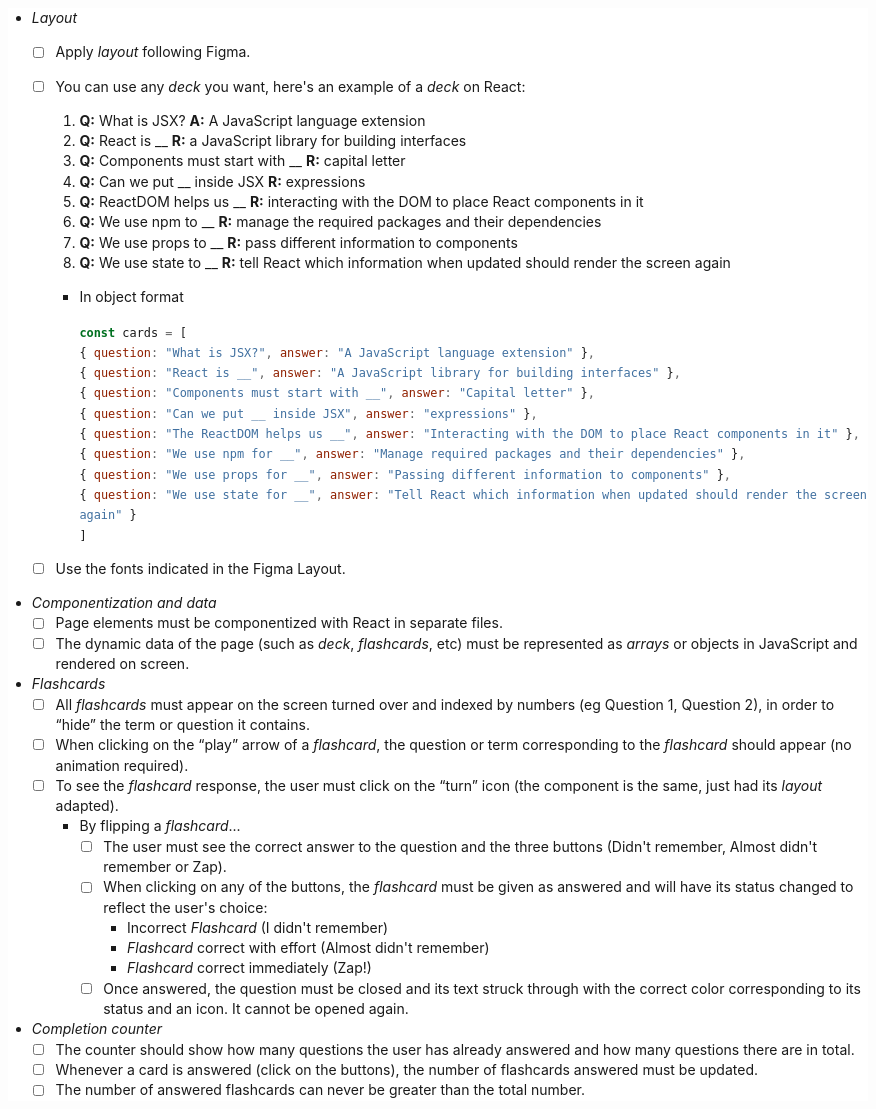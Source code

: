 - *Layout*
     - [ ] Apply *layout* following Figma.
     - [ ] You can use any *deck* you want, here's an example of a *deck* on React:
         1. **Q:** What is JSX? **A:** A JavaScript language extension
         2. **Q:** React is __ **R:** a JavaScript library for building interfaces
         3. **Q:** Components must start with __ **R:** capital letter
         4. **Q:** Can we put __ inside JSX **R:** expressions
         5. **Q:** ReactDOM helps us __ **R:** interacting with the DOM to place React components in it
         6. **Q:** We use npm to __ **R:** manage the required packages and their dependencies
         7. **Q:** We use props to __ **R:** pass different information to components
         8. **Q:** We use state to __ **R:** tell React which information when updated should render the screen again
         - In object format
            
             ``` jsx
             const cards = [
             { question: "What is JSX?", answer: "A JavaScript language extension" },
             { question: "React is __", answer: "A JavaScript library for building interfaces" },
             { question: "Components must start with __", answer: "Capital letter" },
             { question: "Can we put __ inside JSX", answer: "expressions" },
             { question: "The ReactDOM helps us __", answer: "Interacting with the DOM to place React components in it" },
             { question: "We use npm for __", answer: "Manage required packages and their dependencies" },
             { question: "We use props for __", answer: "Passing different information to components" },
             { question: "We use state for __", answer: "Tell React which information when updated should render the screen again" }
             ]
             ```
            
     - [ ] Use the fonts indicated in the Figma Layout.
- *Componentization and data*
     - [ ] Page elements must be componentized with React in separate files.
     - [ ] The dynamic data of the page (such as *deck*, *flashcards*, etc) must be represented as *arrays* or objects in JavaScript and rendered on screen.
- *Flashcards*
     - [ ] All *flashcards* must appear on the screen turned over and indexed by numbers (eg Question 1, Question 2), in order to “hide” the term or question it contains.
     - [ ] When clicking on the “play” arrow of a *flashcard*, the question or term corresponding to the *flashcard* should appear (no animation required).
     - [ ] To see the *flashcard* response, the user must click on the “turn” icon (the component is the same, just had its *layout* adapted).
         - By flipping a *flashcard*...
             - [ ] The user must see the correct answer to the question and the three buttons (Didn't remember, Almost didn't remember or Zap).
             - [ ] When clicking on any of the buttons, the *flashcard* must be given as answered and will have its status changed to reflect the user's choice:
                 - Incorrect *Flashcard* (I didn't remember)
                 - *Flashcard* correct with effort (Almost didn't remember)
                 - *Flashcard* correct immediately (Zap!)
             - [ ] Once answered, the question must be closed and its text struck through with the correct color corresponding to its status and an icon. It cannot be opened again.
- *Completion counter*
     - [ ] The counter should show how many questions the user has already answered and how many questions there are in total.
     - [ ] Whenever a card is answered (click on the buttons), the number of flashcards answered must be updated.
     - [ ] The number of answered flashcards can never be greater than the total number.
